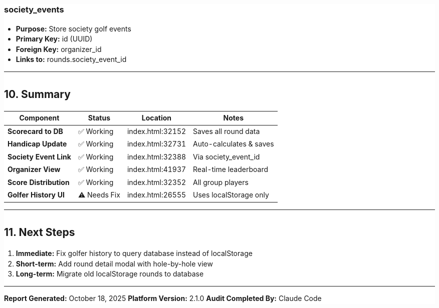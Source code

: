 ### society_events
- **Purpose:** Store society golf events
- **Primary Key:** id (UUID)
- **Foreign Key:** organizer_id
- **Links to:** rounds.society_event_id

---

## 10. Summary

| Component | Status | Location | Notes |
|-----------|--------|----------|-------|
| **Scorecard to DB** | ✅ Working | index.html:32152 | Saves all round data |
| **Handicap Update** | ✅ Working | index.html:32731 | Auto-calculates & saves |
| **Society Event Link** | ✅ Working | index.html:32388 | Via society_event_id |
| **Organizer View** | ✅ Working | index.html:41937 | Real-time leaderboard |
| **Score Distribution** | ✅ Working | index.html:32352 | All group players |
| **Golfer History UI** | ⚠️ Needs Fix | index.html:26555 | Uses localStorage only |

---

## 11. Next Steps

1. **Immediate:** Fix golfer history to query database instead of localStorage
2. **Short-term:** Add round detail modal with hole-by-hole view
3. **Long-term:** Migrate old localStorage rounds to database

---

**Report Generated:** October 18, 2025
**Platform Version:** 2.1.0
**Audit Completed By:** Claude Code
